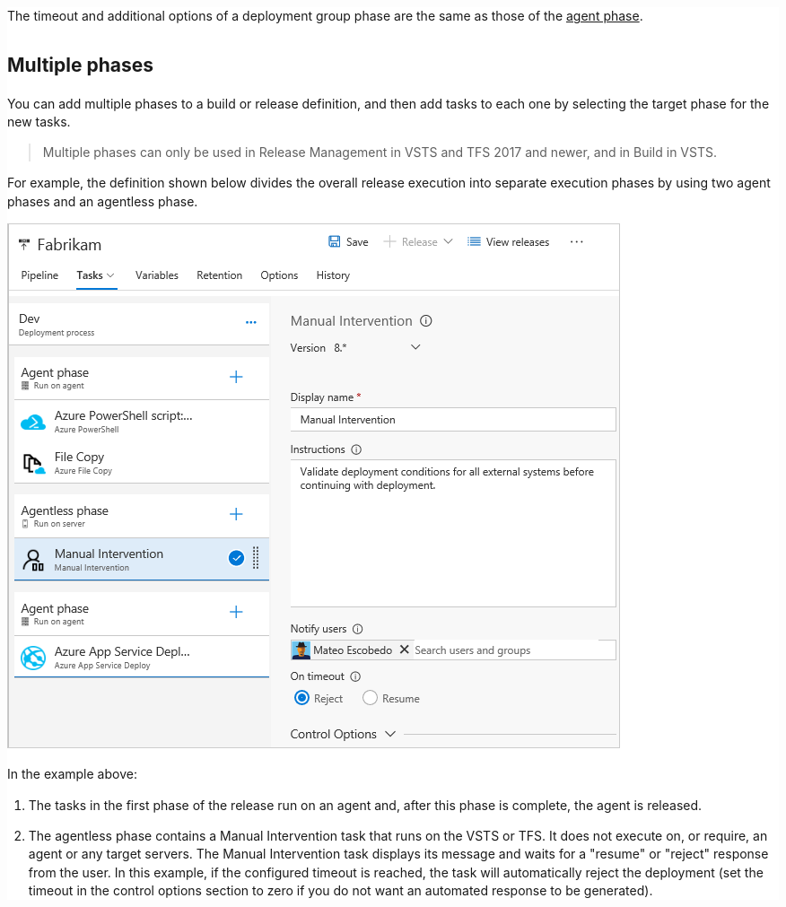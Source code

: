 The timeout and additional options of a deployment group phase are the same as those of the [agent phase](#agent-props).

## Multiple phases

You can add multiple phases to a build or release definition, and then add
tasks to each one by selecting the target phase for the new tasks.

> Multiple phases can only be used in Release Management in VSTS and TFS 2017 and newer, and in Build in VSTS.

For example, the definition shown below divides the overall release
execution into separate execution phases by using two agent phases
and an agentless phase.

![Configuring a manual intervention step](_img/phases-02.png)

In the example above:

1. The tasks in the first phase of the release run on an agent
   and, after this phase is complete, the agent is released.

1. The agentless phase contains a Manual Intervention task
   that runs on the VSTS or TFS.
   It does not execute on, or require, an agent or any target servers.
   The Manual Intervention task displays its message and waits for a
   "resume" or "reject" response from the user. In this example, if
   the configured timeout is reached, the task will
   automatically reject the deployment (set the timeout in the control options section to zero if
   you do not want an automated response to be generated).   
